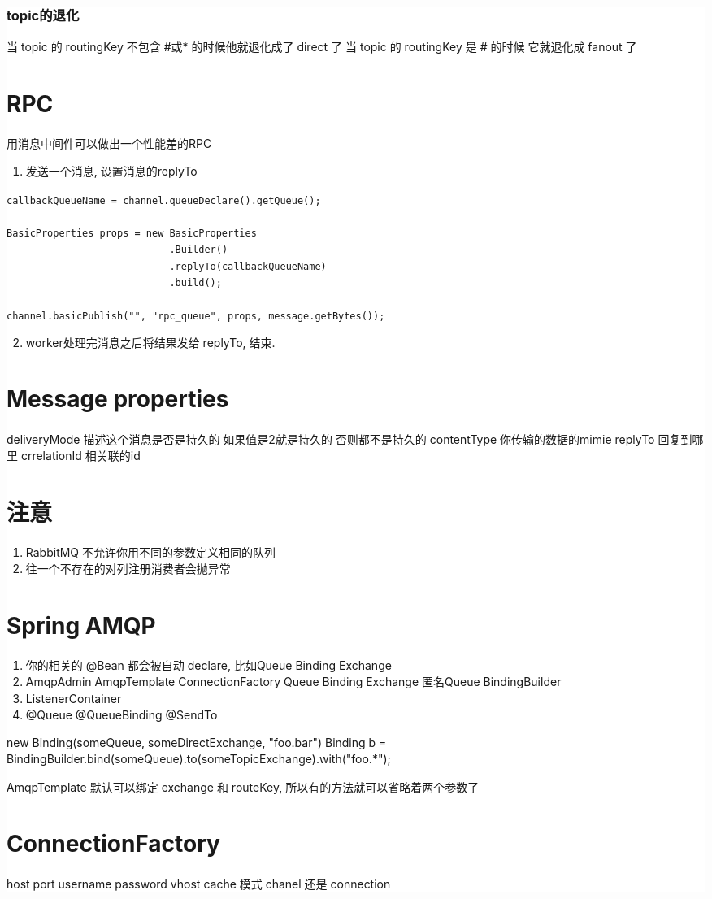 ### topic的退化 ###
当 topic 的 routingKey 不包含 #或* 的时候他就退化成了 direct 了
当 topic 的 routingKey 是 # 的时候 它就退化成 fanout 了

# RPC #
用消息中间件可以做出一个性能差的RPC
1. 发送一个消息, 设置消息的replyTo
```
callbackQueueName = channel.queueDeclare().getQueue();

BasicProperties props = new BasicProperties
                            .Builder()
                            .replyTo(callbackQueueName)
                            .build();

channel.basicPublish("", "rpc_queue", props, message.getBytes());

```
2. worker处理完消息之后将结果发给 replyTo, 结束.

# Message properties #
deliveryMode 描述这个消息是否是持久的 如果值是2就是持久的 否则都不是持久的
contentType 你传输的数据的mimie
replyTo 回复到哪里
crrelationId 相关联的id



# 注意 #
1. RabbitMQ 不允许你用不同的参数定义相同的队列
2. 往一个不存在的对列注册消费者会抛异常


# Spring AMQP #
1. 你的相关的 @Bean 都会被自动 declare, 比如Queue Binding Exchange
2. AmqpAdmin AmqpTemplate ConnectionFactory Queue Binding Exchange 匿名Queue BindingBuilder
3. ListenerContainer
4. @Queue @QueueBinding @SendTo


new Binding(someQueue, someDirectExchange, "foo.bar")
Binding b = BindingBuilder.bind(someQueue).to(someTopicExchange).with("foo.*");

AmqpTemplate 默认可以绑定 exchange 和 routeKey, 所以有的方法就可以省略着两个参数了

# ConnectionFactory #
host port username password vhost
cache 模式 chanel 还是 connection
